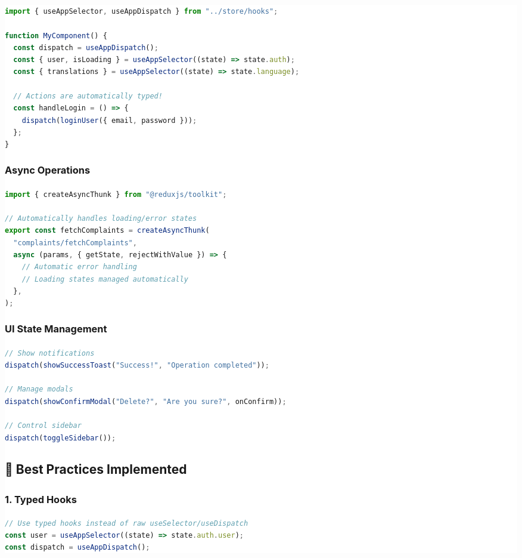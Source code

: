 ```typescript
import { useAppSelector, useAppDispatch } from "../store/hooks";

function MyComponent() {
  const dispatch = useAppDispatch();
  const { user, isLoading } = useAppSelector((state) => state.auth);
  const { translations } = useAppSelector((state) => state.language);

  // Actions are automatically typed!
  const handleLogin = () => {
    dispatch(loginUser({ email, password }));
  };
}
```

### **Async Operations**

```typescript
import { createAsyncThunk } from "@reduxjs/toolkit";

// Automatically handles loading/error states
export const fetchComplaints = createAsyncThunk(
  "complaints/fetchComplaints",
  async (params, { getState, rejectWithValue }) => {
    // Automatic error handling
    // Loading states managed automatically
  },
);
```

### **UI State Management**

```typescript
// Show notifications
dispatch(showSuccessToast("Success!", "Operation completed"));

// Manage modals
dispatch(showConfirmModal("Delete?", "Are you sure?", onConfirm));

// Control sidebar
dispatch(toggleSidebar());
```

## 🎯 Best Practices Implemented

### **1. Typed Hooks**

```typescript
// Use typed hooks instead of raw useSelector/useDispatch
const user = useAppSelector((state) => state.auth.user);
const dispatch = useAppDispatch();
```
